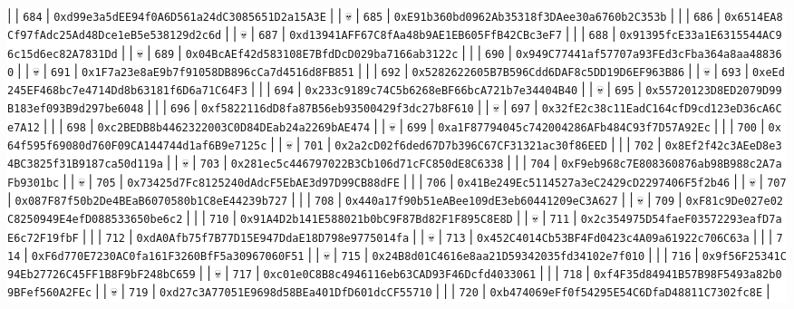 |  | `684` | `0xd99e3a5dEE94f0A6D561a24dC3085651D2a15A3E` |
| 💀 | `685` | `0xE91b360bd0962Ab35318f3DAee30a6760b2C353b` |
|  | `686` | `0x6514EA8Cf97fAdc25Ad48Dce1eB5e538129d2c6d` |
| 💀 | `687` | `0xd13941AFF67C8fAa48b9AE1EB605FfB42CBc3eF7` |
|  | `688` | `0x91395fcE33a1E6315544AC96c15d6ec82A7831Dd` |
| 💀 | `689` | `0x04BcAEf42d583108E7BfdDcD029ba7166ab3122c` |
|  | `690` | `0x949C77441af57707a93FEd3cFba364a8aa488360` |
| 💀 | `691` | `0x1F7a23e8aE9b7f91058DB896cCa7d4516d8FB851` |
|  | `692` | `0x5282622605B7B596Cdd6DAF8c5DD19D6EF963B86` |
| 💀 | `693` | `0xeEd245EF468bc7e4714Dd8b63181f6D6a71C64F3` |
|  | `694` | `0x233c9189c74C5b6268eBF66bcA721b7e34404B40` |
| 💀 | `695` | `0x55720123D8ED2079D99B183ef093B9d297be6048` |
|  | `696` | `0xf5822116dD8fa87B56eb93500429f3dc27b8F610` |
| 💀 | `697` | `0x32fE2c38c11EadC164cfD9cd123eD36cA6Ce7A12` |
|  | `698` | `0xc2BEDB8b4462322003C0D84DEab24a2269bAE474` |
| 💀 | `699` | `0xa1F87794045c742004286AFb484C93f7D57A92Ec` |
|  | `700` | `0x64f595f69080d760F09CA144744d1af6B9e7125c` |
| 💀 | `701` | `0x2a2cD02f6ded67D7b396C67CF31321ac30f86EED` |
|  | `702` | `0x8Ef2f42c3AEeD8e34BC3825f31B9187ca50d119a` |
| 💀 | `703` | `0x281ec5c446797022B3Cb106d71cFC850dE8C6338` |
|  | `704` | `0xF9eb968c7E808360876ab98B988c2A7aFb9301bc` |
| 💀 | `705` | `0x73425d7Fc8125240dAdcF5EbAE3d97D99CB88dFE` |
|  | `706` | `0x41Be249Ec5114527a3eC2429cD2297406F5f2b46` |
| 💀 | `707` | `0x087F87f50b2De4BEaB6070580b1C8eE44239b727` |
|  | `708` | `0x440a17f90b51eABee109dE3eb60441209eC3A627` |
| 💀 | `709` | `0xF81c9De027e02C8250949E4efD088533650be6c2` |
|  | `710` | `0x91A4D2b141E588021b0bC9F87Bd82F1F895C8E8D` |
| 💀 | `711` | `0x2c354975D54faeF03572293eafD7aE6c72F19fbF` |
|  | `712` | `0xdA0Afb75f7B77D15E947DdaE18D798e9775014fa` |
| 💀 | `713` | `0x452C4014Cb53BF4Fd0423c4A09a61922c706C63a` |
|  | `714` | `0xF6d770E7230AC0fa161F3260BfF5a30967060F51` |
| 💀 | `715` | `0x24B8d01C4616e8aa21D59342035fd34102e7f010` |
|  | `716` | `0x9f56F25341C94Eb27726C45FF1B8F9bF248bC659` |
| 💀 | `717` | `0xc01e0C8B8c4946116eb63CAD93F46Dcfd4033061` |
|  | `718` | `0xf4F35d84941B57B98F5493a82b09BFef560A2FEc` |
| 💀 | `719` | `0xd27c3A77051E9698d58BEa401DfD601dcCF55710` |
|  | `720` | `0xb474069eFf0f54295E54C6DfaD48811C7302fc8E` |